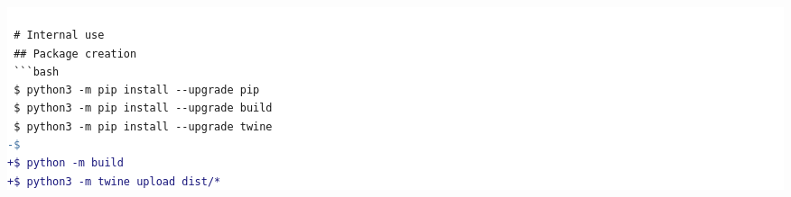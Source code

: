 ```diff
 
 # Internal use
 ## Package creation
 ```bash
 $ python3 -m pip install --upgrade pip
 $ python3 -m pip install --upgrade build
 $ python3 -m pip install --upgrade twine
-$ 
+$ python -m build
+$ python3 -m twine upload dist/*
```

